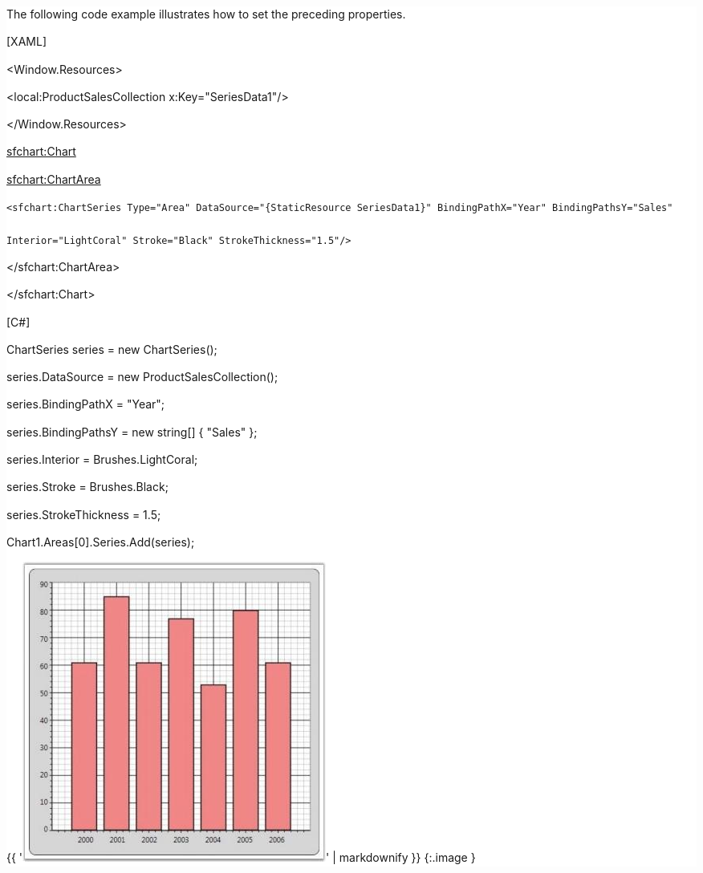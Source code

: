 
The following code example illustrates how to set the preceding properties.

[XAML]



<Window.Resources>

  <local:ProductSalesCollection x:Key="SeriesData1"/>

</Window.Resources>



<sfchart:Chart>

  <sfchart:ChartArea>

    <sfchart:ChartSeries Type="Area" DataSource="{StaticResource SeriesData1}" BindingPathX="Year" BindingPathsY="Sales"

    Interior="LightCoral" Stroke="Black" StrokeThickness="1.5"/>

  </sfchart:ChartArea>

</sfchart:Chart>



[C#]



ChartSeries series = new ChartSeries();

series.DataSource = new ProductSalesCollection();

series.BindingPathX = "Year";

series.BindingPathsY = new string[] { "Sales" };

series.Interior = Brushes.LightCoral;

series.Stroke = Brushes.Black;

series.StrokeThickness = 1.5;

Chart1.Areas[0].Series.Add(series);



{{ '![](Chart-Controls_images/Chart-Controls_img32.jpeg)' | markdownify }}
{:.image }
